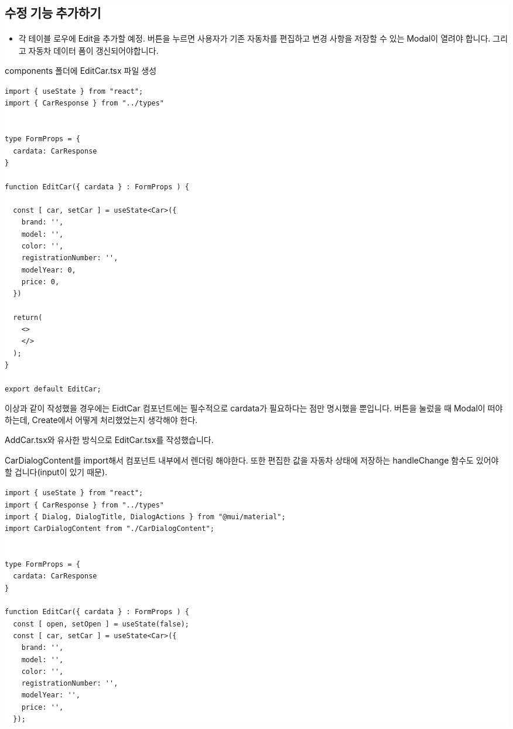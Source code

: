 
## 수정 기능 추가하기

- 각 테이블 로우에 Edit을 추가할 예정. 버튼을 누르면 사용자가 기존 자동차를 편집하고 변경 사항을 저장할 수 있는 Modal이 열려야 합니다. 그리고 자동차 데이터 폼이 갱신되어야합니다.

components 폴더에 EditCar.tsx 파일 생성

```tsx
import { useState } from "react";
import { CarResponse } from "../types"


type FormProps = {
  cardata: CarResponse
}

function EditCar({ cardata } : FormProps ) {

  const [ car, setCar ] = useState<Car>({
    brand: '',
    model: '',
    color: '',
    registrationNumber: '',
    modelYear: 0,
    price: 0,
  })

  return(
    <>
    </>
  );
}

export default EditCar;
```

이상과 같이 작성했을 경우에는 EidtCar 컴포넌트에는 필수적으로 cardata가 필요하다는 점만 명시했을 뿐입니다.
버튼을 눌렀을 때 Modal이 떠야하는데, Create에서 어떻게 처리했었는지 생각해야 한다.

AddCar.tsx와 유사한 방식으로 EditCar.tsx를 작성했습니다.

CarDialogContent를 import해서 컴포넌트 내부에서 렌더링 해야한다.
또한 편집한 값을 자동차 상태에 저장하는 handleChange 함수도 있어야 할 겁니다(input이 있기 때문).

```tsx
import { useState } from "react";
import { CarResponse } from "../types"
import { Dialog, DialogTitle, DialogActions } from "@mui/material";
import CarDialogContent from "./CarDialogContent";


type FormProps = {
  cardata: CarResponse
}

function EditCar({ cardata } : FormProps ) {
  const [ open, setOpen ] = useState(false);
  const [ car, setCar ] = useState<Car>({
    brand: '',
    model: '',
    color: '',
    registrationNumber: '',
    modelYear: '',
    price: '',
  });

```